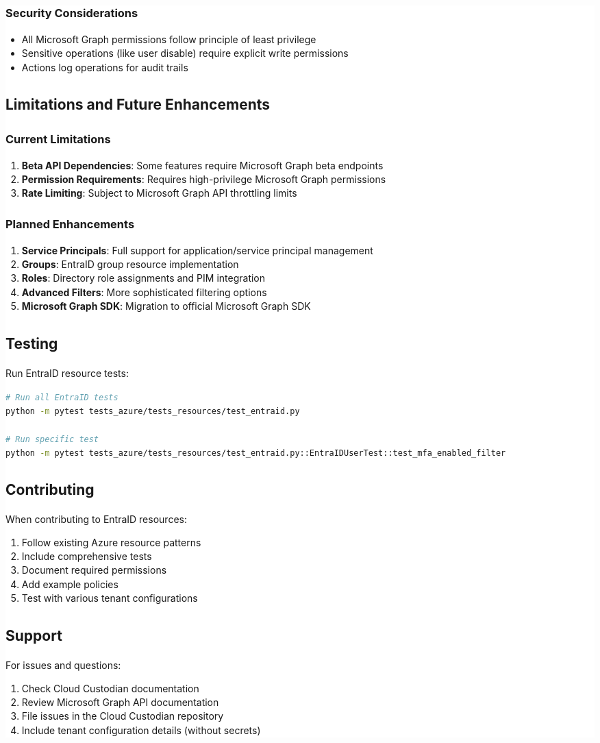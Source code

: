 ### Security Considerations

- All Microsoft Graph permissions follow principle of least privilege
- Sensitive operations (like user disable) require explicit write permissions
- Actions log operations for audit trails

## Limitations and Future Enhancements

### Current Limitations

1. **Beta API Dependencies**: Some features require Microsoft Graph beta endpoints
2. **Permission Requirements**: Requires high-privilege Microsoft Graph permissions
3. **Rate Limiting**: Subject to Microsoft Graph API throttling limits

### Planned Enhancements

1. **Service Principals**: Full support for application/service principal management
2. **Groups**: EntraID group resource implementation  
3. **Roles**: Directory role assignments and PIM integration
4. **Advanced Filters**: More sophisticated filtering options
5. **Microsoft Graph SDK**: Migration to official Microsoft Graph SDK

## Testing

Run EntraID resource tests:

```bash
# Run all EntraID tests
python -m pytest tests_azure/tests_resources/test_entraid.py

# Run specific test
python -m pytest tests_azure/tests_resources/test_entraid.py::EntraIDUserTest::test_mfa_enabled_filter
```

## Contributing

When contributing to EntraID resources:

1. Follow existing Azure resource patterns
2. Include comprehensive tests
3. Document required permissions
4. Add example policies
5. Test with various tenant configurations

## Support

For issues and questions:

1. Check Cloud Custodian documentation
2. Review Microsoft Graph API documentation  
3. File issues in the Cloud Custodian repository
4. Include tenant configuration details (without secrets)
